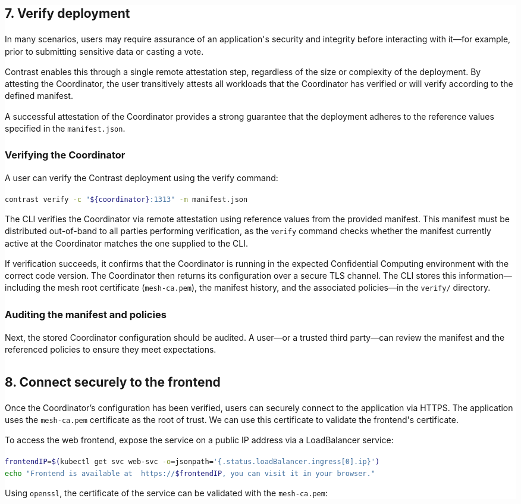 ## 7. Verify deployment

In many scenarios, users may require assurance of an application's security and integrity before interacting with it—for example, prior to submitting sensitive data or casting a vote.

Contrast enables this through a single remote attestation step, regardless of the size or complexity of the deployment.
By attesting the Coordinator, the user transitively attests all workloads that the Coordinator has verified or will verify according to the defined manifest.

A successful attestation of the Coordinator provides a strong guarantee that the deployment adheres to the reference values specified in the `manifest.json`.

### Verifying the Coordinator

A user can verify the Contrast deployment using the verify
command:

```sh
contrast verify -c "${coordinator}:1313" -m manifest.json
```

The CLI verifies the Coordinator via remote attestation using reference values from the provided manifest.
This manifest must be distributed out-of-band to all parties performing verification, as the `verify` command checks whether the manifest currently active at the Coordinator matches the one supplied to the CLI.

If verification succeeds, it confirms that the Coordinator is running in the expected Confidential Computing environment with the correct code version.
The Coordinator then returns its configuration over a secure TLS channel.
The CLI stores this information—including the mesh root certificate (`mesh-ca.pem`), the manifest history, and the associated policies—in the `verify/` directory.

### Auditing the manifest and policies

Next, the stored Coordinator configuration should be audited.
A user—or a trusted third party—can review the manifest and the referenced policies to ensure they meet expectations.

## 8. Connect securely to the frontend

Once the Coordinator’s configuration has been verified, users can securely connect to the application via HTTPS. The application uses the `mesh-ca.pem` certificate as the root of trust. We can use this certificate to validate the frontend's certificate.

To access the web frontend, expose the service on a public IP address via a LoadBalancer service:

```sh
frontendIP=$(kubectl get svc web-svc -o=jsonpath='{.status.loadBalancer.ingress[0].ip}')
echo "Frontend is available at  https://$frontendIP, you can visit it in your browser."
```

Using `openssl`, the certificate of the service can be validated with the `mesh-ca.pem`:
